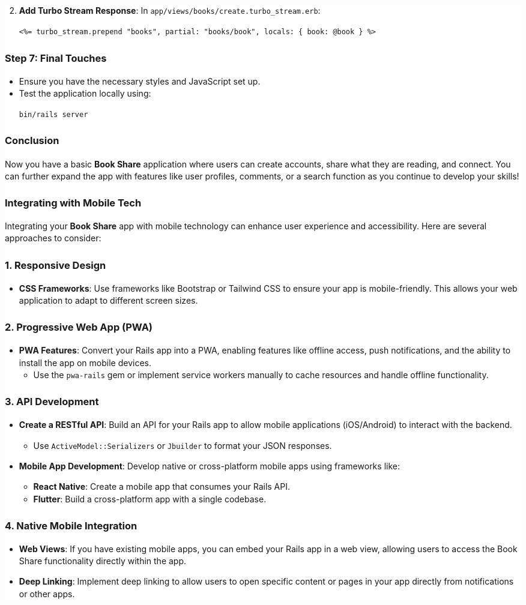 2. **Add Turbo Stream Response**:
   In `app/views/books/create.turbo_stream.erb`:
   ```erb
   <%= turbo_stream.prepend "books", partial: "books/book", locals: { book: @book } %>
   ```

### Step 7: Final Touches

- Ensure you have the necessary styles and JavaScript set up.
- Test the application locally using:
  ```bash
  bin/rails server
  ```

### Conclusion

Now you have a basic **Book Share** application where users can create accounts, share what they are reading, and connect. You can further expand the app with features like user profiles, comments, or a search function as you continue to develop your skills!

### Integrating with Mobile Tech
Integrating your **Book Share** app with mobile technology can enhance user experience and accessibility. Here are several approaches to consider:

### 1. Responsive Design

- **CSS Frameworks**: Use frameworks like Bootstrap or Tailwind CSS to ensure your app is mobile-friendly. This allows your web application to adapt to different screen sizes.

### 2. Progressive Web App (PWA)

- **PWA Features**: Convert your Rails app into a PWA, enabling features like offline access, push notifications, and the ability to install the app on mobile devices.
  - Use the `pwa-rails` gem or implement service workers manually to cache resources and handle offline functionality.

### 3. API Development

- **Create a RESTful API**: Build an API for your Rails app to allow mobile applications (iOS/Android) to interact with the backend.
  - Use `ActiveModel::Serializers` or `Jbuilder` to format your JSON responses.
  
- **Mobile App Development**: Develop native or cross-platform mobile apps using frameworks like:
  - **React Native**: Create a mobile app that consumes your Rails API.
  - **Flutter**: Build a cross-platform app with a single codebase.

### 4. Native Mobile Integration

- **Web Views**: If you have existing mobile apps, you can embed your Rails app in a web view, allowing users to access the Book Share functionality directly within the app.
  
- **Deep Linking**: Implement deep linking to allow users to open specific content or pages in your app directly from notifications or other apps.
